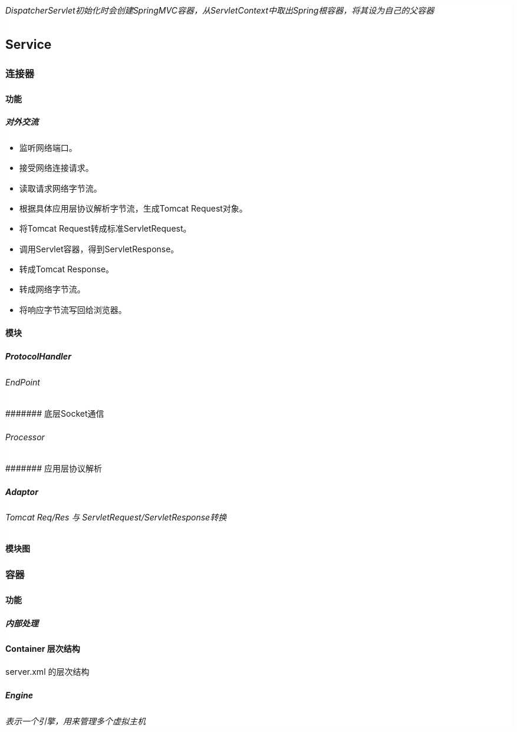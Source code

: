 ###### DispatcherServlet初始化时会创建SpringMVC容器，从ServletContext中取出Spring根容器，将其设为自己的父容器

## Service

### 连接器

#### 功能

##### 对外交流

- 监听网络端口。
- 接受网络连接请求。
- 读取请求网络字节流。
- 根据具体应用层协议解析字节流，生成Tomcat Request对象。
- 将Tomcat Request转成标准ServletRequest。

- 调用Servlet容器，得到ServletResponse。
- 转成Tomcat Response。
- 转成网络字节流。
- 将响应字节流写回给浏览器。

#### 模块

##### ProtocolHandler

###### EndPoint

####### 底层Socket通信

###### Processor

####### 应用层协议解析

##### Adaptor

###### Tomcat Req/Res 与 ServletRequest/ServletResponse转换

#### 模块图

### 容器

#### 功能

##### 内部处理

#### Container 层次结构

server.xml 的层次结构

##### Engine

###### 表示一个引擎，用来管理多个虚拟主机

